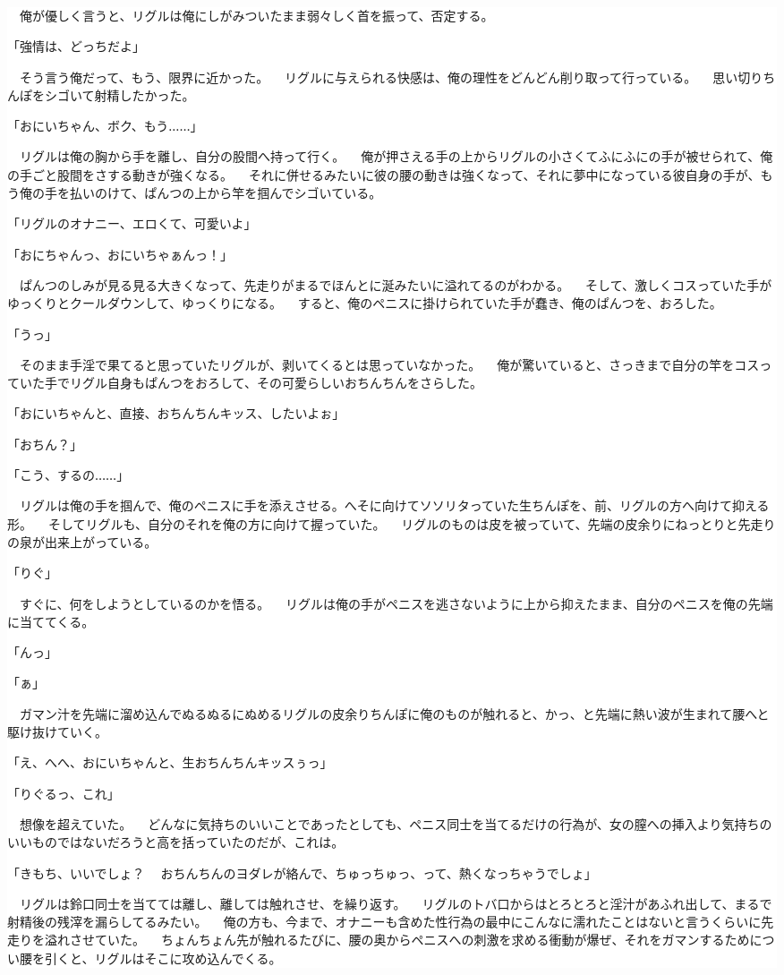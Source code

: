 　俺が優しく言うと、リグルは俺にしがみついたまま弱々しく首を振って、否定する。

「強情は、どっちだよ」

　そう言う俺だって、もう、限界に近かった。
　リグルに与えられる快感は、俺の理性をどんどん削り取って行っている。
　思い切りちんぽをシゴいて射精したかった。

「おにいちゃん、ボク、もう……」

　リグルは俺の胸から手を離し、自分の股間へ持って行く。
　俺が押さえる手の上からリグルの小さくてふにふにの手が被せられて、俺の手ごと股間をさする動きが強くなる。
　それに併せるみたいに彼の腰の動きは強くなって、それに夢中になっている彼自身の手が、もう俺の手を払いのけて、ぱんつの上から竿を掴んでシゴいている。

「リグルのオナニー、エロくて、可愛いよ」

「おにちゃんっ、おにいちゃぁんっ！」

　ぱんつのしみが見る見る大きくなって、先走りがまるでほんとに涎みたいに溢れてるのがわかる。
　そして、激しくコスっていた手がゆっくりとクールダウンして、ゆっくりになる。
　すると、俺のペニスに掛けられていた手が蠢き、俺のぱんつを、おろした。

「うっ」

　そのまま手淫で果てると思っていたリグルが、剥いてくるとは思っていなかった。
　俺が驚いていると、さっきまで自分の竿をコスっていた手でリグル自身もぱんつをおろして、その可愛らしいおちんちんをさらした。

「おにいちゃんと、直接、おちんちんキッス、したいよぉ」

「おちん？」

「こう、するの……」

　リグルは俺の手を掴んで、俺のペニスに手を添えさせる。へそに向けてソソリタっていた生ちんぽを、前、リグルの方へ向けて抑える形。
　そしてリグルも、自分のそれを俺の方に向けて握っていた。
　リグルのものは皮を被っていて、先端の皮余りにねっとりと先走りの泉が出来上がっている。

「りぐ」

　すぐに、何をしようとしているのかを悟る。
　リグルは俺の手がペニスを逃さないように上から抑えたまま、自分のペニスを俺の先端に当ててくる。

「んっ」

「ぁ」

　ガマン汁を先端に溜め込んでぬるぬるにぬめるリグルの皮余りちんぽに俺のものが触れると、かっ、と先端に熱い波が生まれて腰へと駆け抜けていく。

「え、へへ、おにいちゃんと、生おちんちんキッスぅっ」

「りぐるっ、これ」

　想像を超えていた。
　どんなに気持ちのいいことであったとしても、ペニス同士を当てるだけの行為が、女の膣への挿入より気持ちのいいものではないだろうと高を括っていたのだが、これは。

「きもち、いいでしょ？
　おちんちんのヨダレが絡んで、ちゅっちゅっ、って、熱くなっちゃうでしょ」

　リグルは鈴口同士を当てては離し、離しては触れさせ、を繰り返す。
　リグルのトバ口からはとろとろと淫汁があふれ出して、まるで射精後の残滓を漏らしてるみたい。
　俺の方も、今まで、オナニーも含めた性行為の最中にこんなに濡れたことはないと言うくらいに先走りを溢れさせていた。
　ちょんちょん先が触れるたびに、腰の奥からペニスへの刺激を求める衝動が爆ぜ、それをガマンするためについ腰を引くと、リグルはそこに攻め込んでくる。
